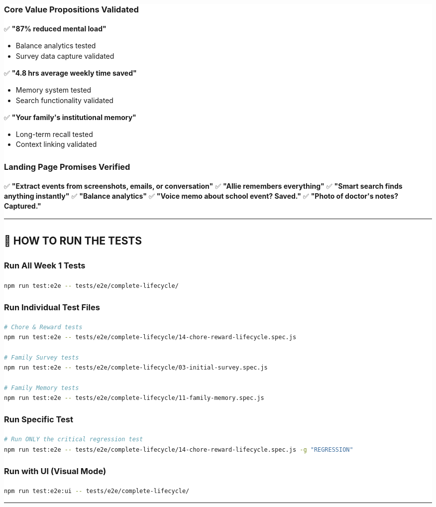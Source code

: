 ### Core Value Propositions Validated
✅ **"87% reduced mental load"**
- Balance analytics tested
- Survey data capture validated

✅ **"4.8 hrs average weekly time saved"**
- Memory system tested
- Search functionality validated

✅ **"Your family's institutional memory"**
- Long-term recall tested
- Context linking validated

### Landing Page Promises Verified
✅ **"Extract events from screenshots, emails, or conversation"**
✅ **"Allie remembers everything"**
✅ **"Smart search finds anything instantly"**
✅ **"Balance analytics"**
✅ **"Voice memo about school event? Saved."**
✅ **"Photo of doctor's notes? Captured."**

---

## 🚀 HOW TO RUN THE TESTS

### Run All Week 1 Tests
```bash
npm run test:e2e -- tests/e2e/complete-lifecycle/
```

### Run Individual Test Files
```bash
# Chore & Reward tests
npm run test:e2e -- tests/e2e/complete-lifecycle/14-chore-reward-lifecycle.spec.js

# Family Survey tests
npm run test:e2e -- tests/e2e/complete-lifecycle/03-initial-survey.spec.js

# Family Memory tests
npm run test:e2e -- tests/e2e/complete-lifecycle/11-family-memory.spec.js
```

### Run Specific Test
```bash
# Run ONLY the critical regression test
npm run test:e2e -- tests/e2e/complete-lifecycle/14-chore-reward-lifecycle.spec.js -g "REGRESSION"
```

### Run with UI (Visual Mode)
```bash
npm run test:e2e:ui -- tests/e2e/complete-lifecycle/
```

---